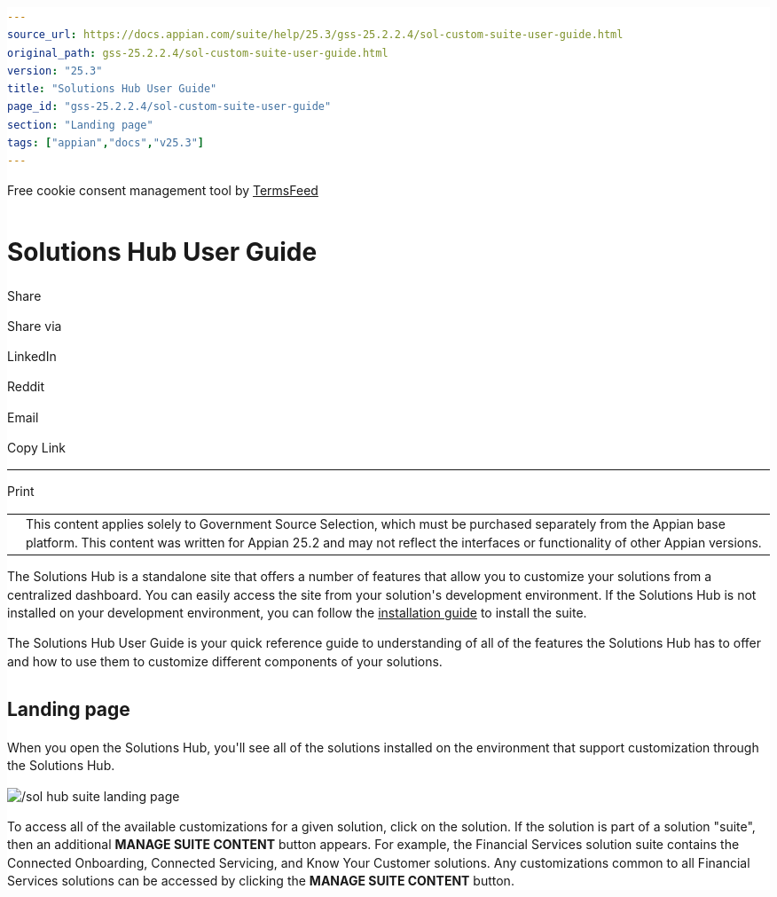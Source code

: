 ```yaml
---
source_url: https://docs.appian.com/suite/help/25.3/gss-25.2.2.4/sol-custom-suite-user-guide.html
original_path: gss-25.2.2.4/sol-custom-suite-user-guide.html
version: "25.3"
title: "Solutions Hub User Guide"
page_id: "gss-25.2.2.4/sol-custom-suite-user-guide"
section: "Landing page"
tags: ["appian","docs","v25.3"]
---
```



Free cookie consent management tool by [TermsFeed](https://www.termsfeed.com/)

# Solutions Hub User Guide

Share

Share via

LinkedIn

Reddit

Email

Copy Link

* * *

Print

<table><tbody><tr><td><i class="fa fa-check-square-o" aria-hidden="true"></i></td><td>This content applies solely to Government Source Selection, which must be purchased separately from the Appian base platform. This content was written for Appian 25.2 and may not reflect the interfaces or functionality of other Appian versions.</td></tr></tbody></table>

The Solutions Hub is a standalone site that offers a number of features that allow you to customize your solutions from a centralized dashboard. You can easily access the site from your solution's development environment. If the Solutions Hub is not installed on your development environment, you can follow the [installation guide](sol-custom-suite-install-guide.html) to install the suite.

The Solutions Hub User Guide is your quick reference guide to understanding of all of the features the Solutions Hub has to offer and how to use them to customize different components of your solutions.

## Landing page

When you open the Solutions Hub, you'll see all of the solutions installed on the environment that support customization through the Solutions Hub.

![/sol hub suite landing page](/suite/help/25.3/images/sol_hub_suite_landing_page.png)

To access all of the available customizations for a given solution, click on the solution. If the solution is part of a solution "suite", then an additional **MANAGE SUITE CONTENT** button appears. For example, the Financial Services solution suite contains the Connected Onboarding, Connected Servicing, and Know Your Customer solutions. Any customizations common to all Financial Services solutions can be accessed by clicking the **MANAGE SUITE CONTENT** button.
